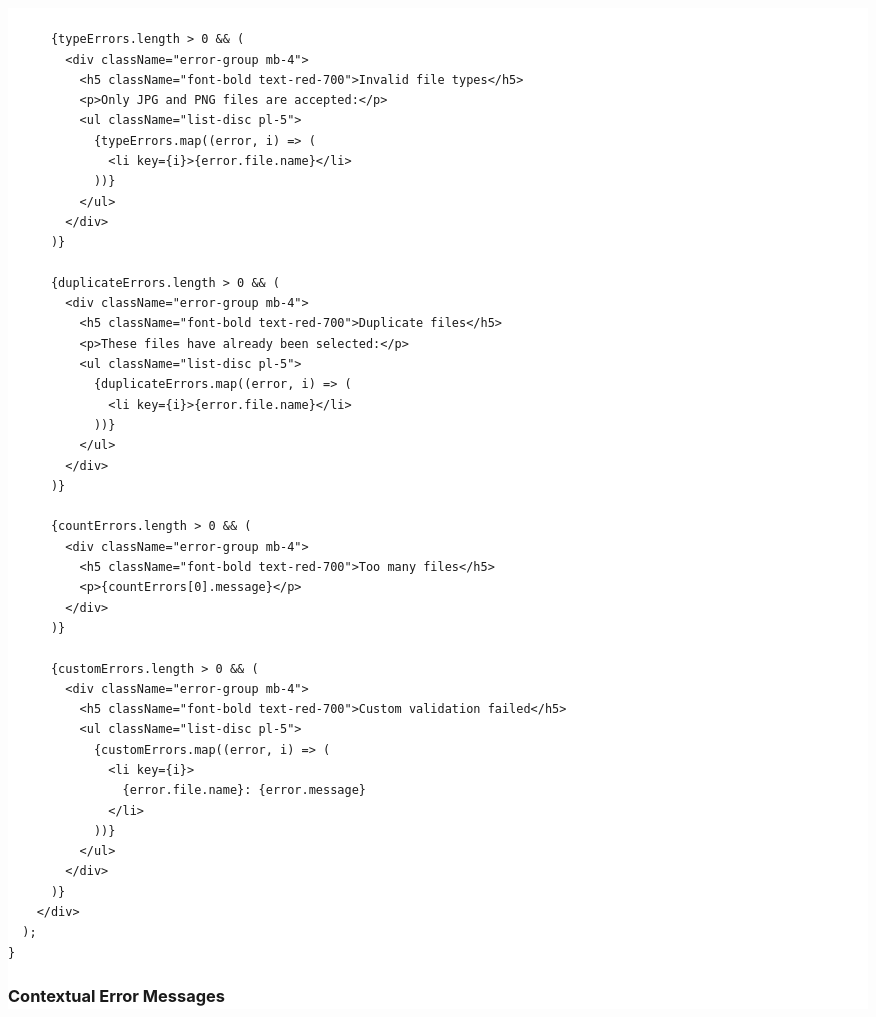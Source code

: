 ```tsx

      {typeErrors.length > 0 && (
        <div className="error-group mb-4">
          <h5 className="font-bold text-red-700">Invalid file types</h5>
          <p>Only JPG and PNG files are accepted:</p>
          <ul className="list-disc pl-5">
            {typeErrors.map((error, i) => (
              <li key={i}>{error.file.name}</li>
            ))}
          </ul>
        </div>
      )}

      {duplicateErrors.length > 0 && (
        <div className="error-group mb-4">
          <h5 className="font-bold text-red-700">Duplicate files</h5>
          <p>These files have already been selected:</p>
          <ul className="list-disc pl-5">
            {duplicateErrors.map((error, i) => (
              <li key={i}>{error.file.name}</li>
            ))}
          </ul>
        </div>
      )}

      {countErrors.length > 0 && (
        <div className="error-group mb-4">
          <h5 className="font-bold text-red-700">Too many files</h5>
          <p>{countErrors[0].message}</p>
        </div>
      )}

      {customErrors.length > 0 && (
        <div className="error-group mb-4">
          <h5 className="font-bold text-red-700">Custom validation failed</h5>
          <ul className="list-disc pl-5">
            {customErrors.map((error, i) => (
              <li key={i}>
                {error.file.name}: {error.message}
              </li>
            ))}
          </ul>
        </div>
      )}
    </div>
  );
}
```

### Contextual Error Messages
